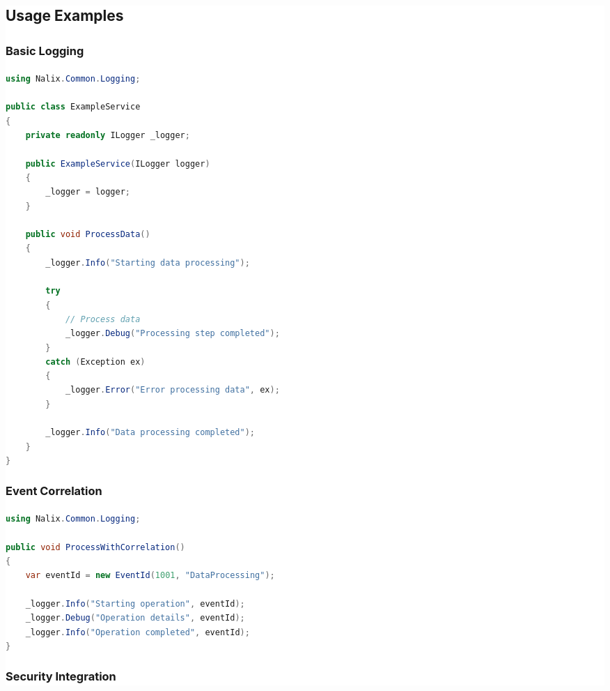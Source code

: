 ## Usage Examples

### Basic Logging

```csharp
using Nalix.Common.Logging;

public class ExampleService
{
    private readonly ILogger _logger;
    
    public ExampleService(ILogger logger)
    {
        _logger = logger;
    }
    
    public void ProcessData()
    {
        _logger.Info("Starting data processing");
        
        try
        {
            // Process data
            _logger.Debug("Processing step completed");
        }
        catch (Exception ex)
        {
            _logger.Error("Error processing data", ex);
        }
        
        _logger.Info("Data processing completed");
    }
}
```

### Event Correlation

```csharp
using Nalix.Common.Logging;

public void ProcessWithCorrelation()
{
    var eventId = new EventId(1001, "DataProcessing");
    
    _logger.Info("Starting operation", eventId);
    _logger.Debug("Operation details", eventId);
    _logger.Info("Operation completed", eventId);
}
```

### Security Integration
